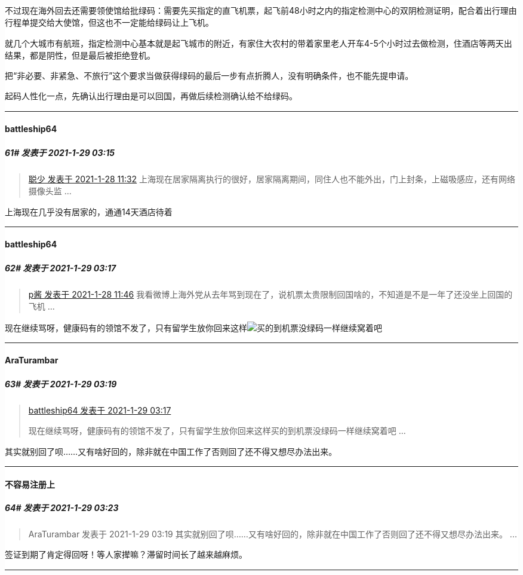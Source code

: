 不过现在海外回去还需要领使馆给批绿码：需要先买指定的直飞机票，起飞前48小时之内的指定检测中心的双阴检测证明，配合着出行理由行程单提交给大使馆，但这也不一定能给绿码让上飞机。

就几个大城市有航班，指定检测中心基本就是起飞城市的附近，有家住大农村的带着家里老人开车4-5个小时过去做检测，住酒店等两天出结果，都是阴性，但是最后被拒绝登机。

把“非必要、非紧急、不旅行”这个要求当做获得绿码的最后一步有点折腾人，没有明确条件，也不能先提申请。

起码人性化一点，先确认出行理由是可以回国，再做后续检测确认给不给绿码。


-----

####  battleship64  
##### 61#       发表于 2021-1-29 03:15


<blockquote><a href="httphttps://bbs.saraba1st.com/2b/forum.php?mod=redirect&amp;goto=findpost&amp;pid=50168818&amp;ptid=1985087" target="_blank">聪少 发表于 2021-1-28 11:32</a>
上海现在居家隔离执行的很好，居家隔离期间，同住人也不能外出，门上封条，上磁吸感应，还有网络摄像头监 ...</blockquote>
上海现在几乎没有居家的，通通14天酒店待着


-----

####  battleship64  
##### 62#       发表于 2021-1-29 03:17


<blockquote><a href="httphttps://bbs.saraba1st.com/2b/forum.php?mod=redirect&amp;goto=findpost&amp;pid=50168990&amp;ptid=1985087" target="_blank">p酱 发表于 2021-1-28 11:46</a>
我看微博上海外党从去年骂到现在了，说机票太贵限制回国啥的，不知道是不是一年了还没坐上回国的飞机 ...</blockquote>
现在继续骂呀，健康码有的领馆不发了，只有留学生放你回来这样<img src="https://static.saraba1st.com/image/smiley/face2017/067.png" referrerpolicy="no-referrer">买的到机票没绿码一样继续窝着吧


-----

####  AraTurambar  
##### 63#       发表于 2021-1-29 03:19


<blockquote><a href="httphttps://bbs.saraba1st.com/2b/forum.php?mod=redirect&amp;goto=findpost&amp;pid=50177193&amp;ptid=1985087" target="_blank">battleship64 发表于 2021-1-29 03:17</a>

现在继续骂呀，健康码有的领馆不发了，只有留学生放你回来这样买的到机票没绿码一样继续窝着吧 ...</blockquote>
其实就别回了呗……又有啥好回的，除非就在中国工作了否则回了还不得又想尽办法出来。


-----

####  不容易注册上  
##### 64#       发表于 2021-1-29 03:23


<blockquote>AraTurambar 发表于 2021-1-29 03:19
其实就别回了呗……又有啥好回的，除非就在中国工作了否则回了还不得又想尽办法出来。 ...</blockquote>
签证到期了肯定得回呀！等人家撵嘛？滞留时间长了越来越麻烦。


-----
